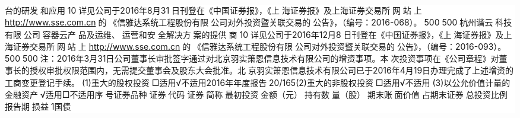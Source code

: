 台的研发
和应用
10
详见公司于2016年8月31
日刊登在《中国证券报》，《上
海证券报》及上海证券交易所
网
站
上
http://www.sse.com.cn
的
《信雅达系统工程股份有限
公司对外投资暨关联交易的
公告》，（编号：2016-068）。
500
500
杭州谐云
科技有限
公司
容器云产
品及运维、
运营和安
全解决方
案的提供
商
10
详见公司于2016年12月8
日刊登在《中国证券报》，《上
海证券报》及上海证券交易所
网
站
上
http://www.sse.com.cn
的
《信雅达系统工程股份有限
公司对外投资暨关联交易的
公告》，（编号：2016-093）。
500
500
注：2016年3月31日公司董事长审批签字通过对北京羽实箫恩信息技术有限公司的增资事项。本
次投资事项在《公司章程》对董事长的授权审批权限范围内，无需提交董事会及股东大会批准。北
京羽实箫恩信息技术有限公司已于2016年4月19日办理完成了上述增资的工商变更登记手续。
(1)重大的股权投资
□适用√不适用2016年年度报告
20/165(2)重大的非股权投资
□适用√不适用
(3)以公允价值计量的金融资产
√适用□不适用序
号证券品种
证券
代码
证券
简称
最初投资
金额（元）
持有数
量（股）
期末账
面价值
占期末证券
总投资比例
报告期
损益
1国债
